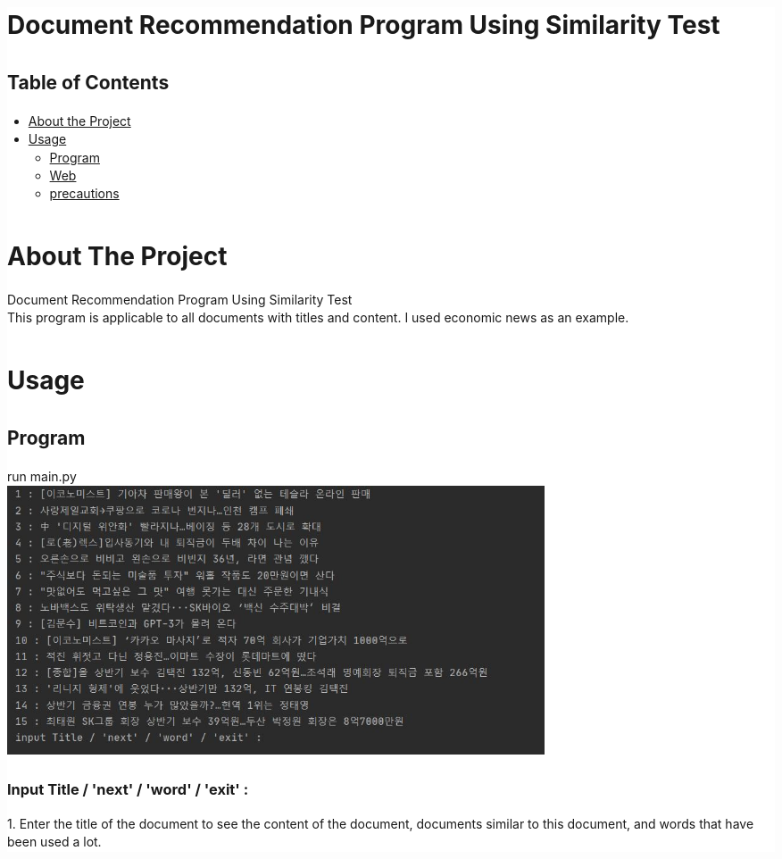 <h1>Document Recommendation Program Using Similarity Test</h1>



## Table of Contents

- [About the Project](#about-the-project)
- [Usage](#usage)
  - [Program](#Program)
  - [Web](#Web)
  - [precautions](#precautions)

# About The Project

Document Recommendation Program Using Similarity Test<br>
This program is applicable to all documents with titles and content.
I used economic news as an example.

# Usage

## Program

run main.py<br>
<img src="img/start.JPG" width="70%">

<h3>Input Title / 'next' / 'word' / 'exit' :</h3>
1. Enter the title of the document to see the content of the document, documents similar to this document, and words that have been used a lot.